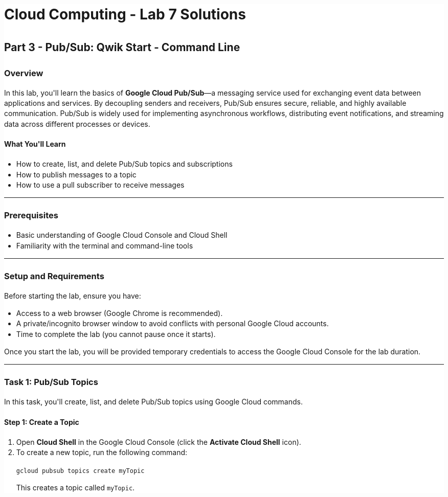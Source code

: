 # Cloud Computing - Lab 7 Solutions


## Part 3 - Pub/Sub: Qwik Start - Command Line

### Overview

In this lab, you'll learn the basics of **Google Cloud Pub/Sub**—a messaging service used for exchanging event data between applications and services. By decoupling senders and receivers, Pub/Sub ensures secure, reliable, and highly available communication. Pub/Sub is widely used for implementing asynchronous workflows, distributing event notifications, and streaming data across different processes or devices.

#### What You'll Learn

- How to create, list, and delete Pub/Sub topics and subscriptions
- How to publish messages to a topic
- How to use a pull subscriber to receive messages

---

### Prerequisites

- Basic understanding of Google Cloud Console and Cloud Shell
- Familiarity with the terminal and command-line tools

---

### Setup and Requirements

Before starting the lab, ensure you have:

- Access to a web browser (Google Chrome is recommended).
- A private/incognito browser window to avoid conflicts with personal Google Cloud accounts.
- Time to complete the lab (you cannot pause once it starts).

Once you start the lab, you will be provided temporary credentials to access the Google Cloud Console for the lab duration.

---

### Task 1: Pub/Sub Topics

In this task, you'll create, list, and delete Pub/Sub topics using Google Cloud commands.

#### Step 1: Create a Topic

1. Open **Cloud Shell** in the Google Cloud Console (click the **Activate Cloud Shell** icon).
2. To create a new topic, run the following command:
   ```bash
   gcloud pubsub topics create myTopic
   ```
   This creates a topic called `myTopic`.
